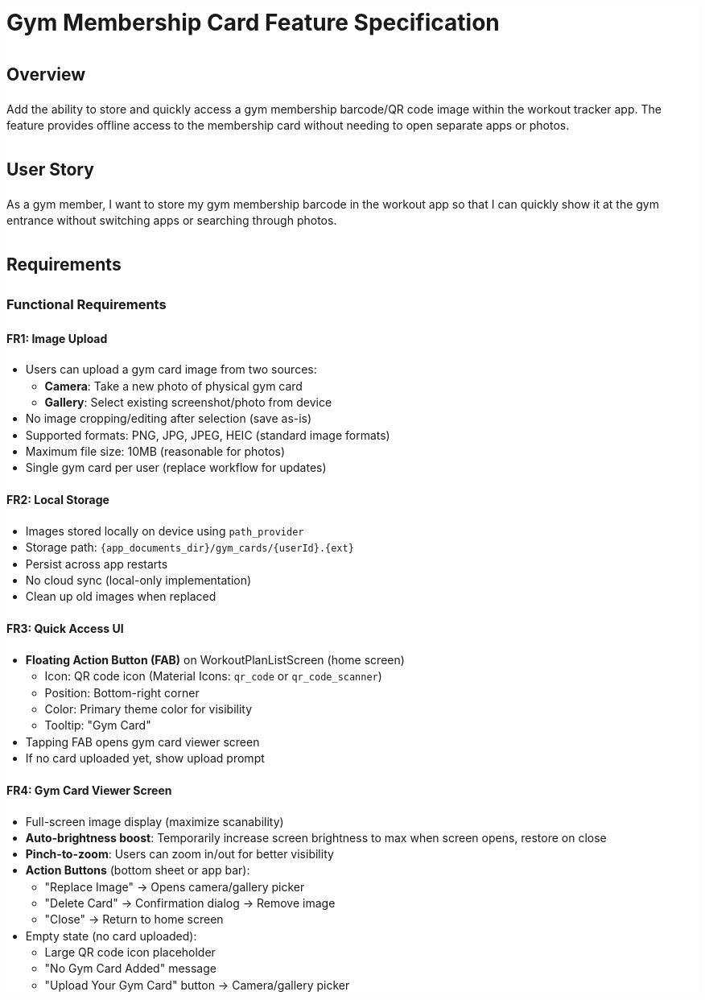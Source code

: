 # Gym Membership Card Feature Specification

## Overview
Add the ability to store and quickly access a gym membership barcode/QR code image within the workout tracker app. The feature provides offline access to the membership card without needing to open separate apps or photos.

## User Story
As a gym member, I want to store my gym membership barcode in the workout app so that I can quickly show it at the gym entrance without switching apps or searching through photos.

## Requirements

### Functional Requirements

#### FR1: Image Upload
- Users can upload a gym card image from two sources:
  - **Camera**: Take a new photo of physical gym card
  - **Gallery**: Select existing screenshot/photo from device
- No image cropping/editing after selection (save as-is)
- Supported formats: PNG, JPG, JPEG, HEIC (standard image formats)
- Maximum file size: 10MB (reasonable for photos)
- Single gym card per user (replace workflow for updates)

#### FR2: Local Storage
- Images stored locally on device using `path_provider`
- Storage path: `{app_documents_dir}/gym_cards/{userId}.{ext}`
- Persist across app restarts
- No cloud sync (local-only implementation)
- Clean up old images when replaced

#### FR3: Quick Access UI
- **Floating Action Button (FAB)** on WorkoutPlanListScreen (home screen)
  - Icon: QR code icon (Material Icons: `qr_code` or `qr_code_scanner`)
  - Position: Bottom-right corner
  - Color: Primary theme color for visibility
  - Tooltip: "Gym Card"
- Tapping FAB opens gym card viewer screen
- If no card uploaded yet, show upload prompt

#### FR4: Gym Card Viewer Screen
- Full-screen image display (maximize scanability)
- **Auto-brightness boost**: Temporarily increase screen brightness to max when screen opens, restore on close
- **Pinch-to-zoom**: Users can zoom in/out for better visibility
- **Action Buttons** (bottom sheet or app bar):
  - "Replace Image" → Opens camera/gallery picker
  - "Delete Card" → Confirmation dialog → Remove image
  - "Close" → Return to home screen
- Empty state (no card uploaded):
  - Large QR code icon placeholder
  - "No Gym Card Added" message
  - "Upload Your Gym Card" button → Camera/gallery picker
